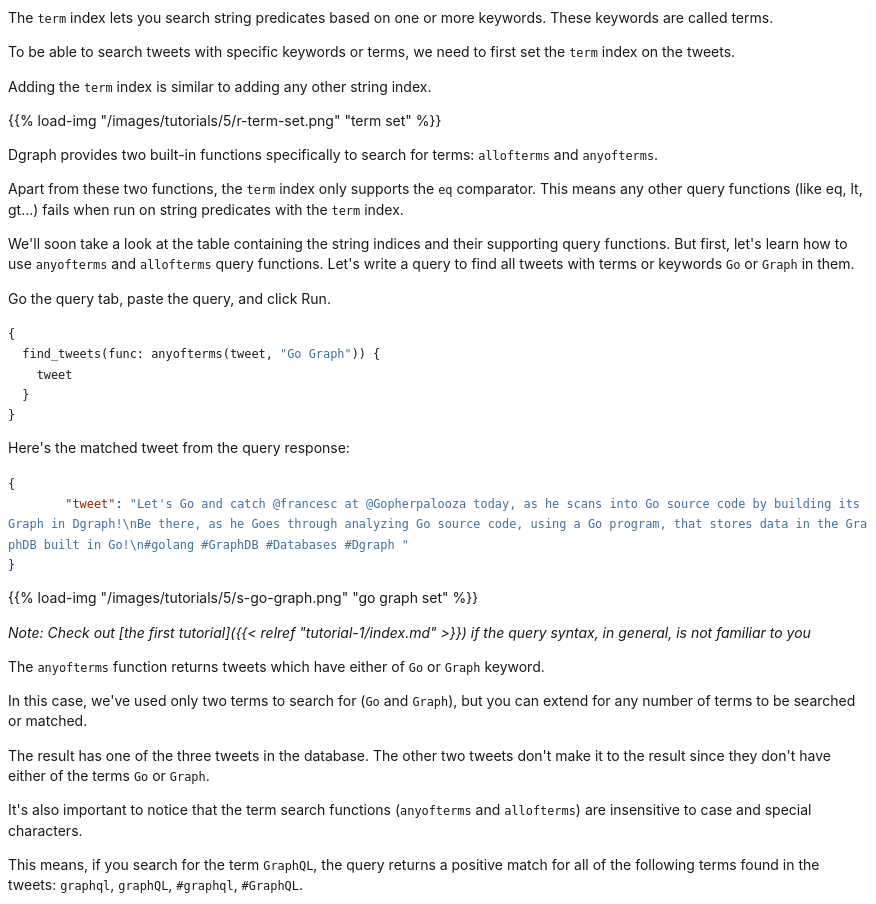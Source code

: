 The `term` index lets you search string predicates based on one or more keywords.
These keywords are called terms.

To be able to search tweets with specific keywords or terms, we need to first set the `term` index on the tweets.

Adding the `term` index is similar to adding any other string index.

{{% load-img "/images/tutorials/5/r-term-set.png" "term set" %}}

Dgraph provides two built-in functions specifically to search for terms: `allofterms` and `anyofterms`.

Apart from these two functions, the `term` index only supports the `eq` comparator.
This means any other query functions (like eq, lt, gt...) fails when run on string predicates with the `term` index.

We'll soon take a look at the table containing the string indices and their supporting query functions.
But first, let's learn how to use `anyofterms` and `allofterms` query functions.
Let's write a query to find all tweets with terms or keywords `Go` or `Graph` in them.

Go the query tab, paste the query, and click Run.

```graphql
{
  find_tweets(func: anyofterms(tweet, "Go Graph")) {
    tweet
  }
}
```

Here's the matched tweet from the query response:

```json
{
        "tweet": "Let's Go and catch @francesc at @Gopherpalooza today, as he scans into Go source code by building its Graph in Dgraph!\nBe there, as he Goes through analyzing Go source code, using a Go program, that stores data in the GraphDB built in Go!\n#golang #GraphDB #Databases #Dgraph "
}
```

{{% load-img "/images/tutorials/5/s-go-graph.png" "go graph set" %}}

_Note: Check out [the first tutorial]({{< relref "tutorial-1/index.md" >}}) if the query syntax, in general, is not familiar to you_

The `anyofterms` function returns tweets which have either of `Go` or `Graph` keyword.

In this case, we've used only two terms to search for (`Go` and `Graph`), but you can extend for any number of terms to be searched or matched.

The result has one of the three tweets in the database.
The other two tweets don't make it to the result since they don't have either of the terms `Go` or `Graph`.

It's also important to notice that the term search functions (`anyofterms` and `allofterms`) are insensitive to case and special characters.

This means, if you search for the term `GraphQL`, the query returns a positive match for all of the following terms found in the tweets: `graphql`, `graphQL`, `#graphql`, `#GraphQL`.
